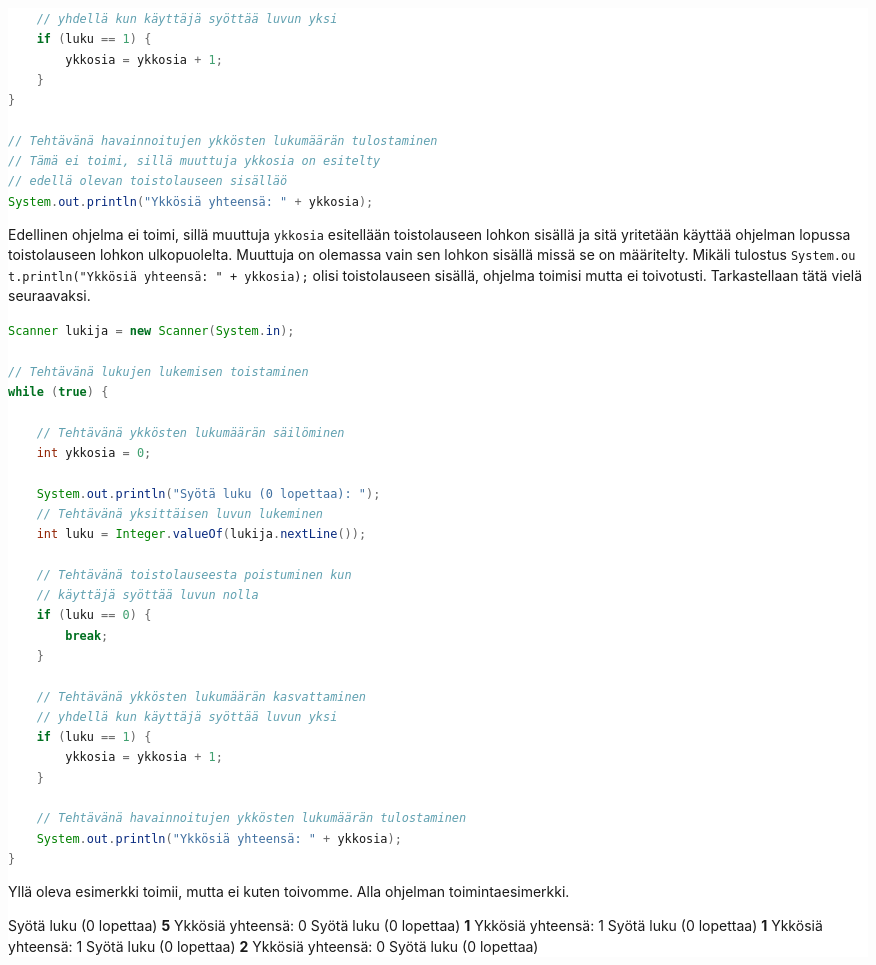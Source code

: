 ```java
    // yhdellä kun käyttäjä syöttää luvun yksi
    if (luku == 1) {
        ykkosia = ykkosia + 1;
    }
}

// Tehtävänä havainnoitujen ykkösten lukumäärän tulostaminen
// Tämä ei toimi, sillä muuttuja ykkosia on esitelty
// edellä olevan toistolauseen sisälläö
System.out.println("Ykkösiä yhteensä: " + ykkosia);
```

Edellinen ohjelma ei toimi, sillä muuttuja `ykkosia` esitellään toistolauseen lohkon sisällä ja sitä yritetään käyttää ohjelman lopussa toistolauseen lohkon ulkopuolelta. Muuttuja on olemassa vain sen lohkon sisällä missä se on määritelty. Mikäli tulostus `System.out.println("Ykkösiä yhteensä: " + ykkosia);` olisi toistolauseen sisällä, ohjelma toimisi mutta ei toivotusti. Tarkastellaan tätä vielä seuraavaksi.


```java
Scanner lukija = new Scanner(System.in);

// Tehtävänä lukujen lukemisen toistaminen
while (true) {

    // Tehtävänä ykkösten lukumäärän säilöminen
    int ykkosia = 0;

    System.out.println("Syötä luku (0 lopettaa): ");
    // Tehtävänä yksittäisen luvun lukeminen
    int luku = Integer.valueOf(lukija.nextLine());

    // Tehtävänä toistolauseesta poistuminen kun
    // käyttäjä syöttää luvun nolla
    if (luku == 0) {
        break;
    }

    // Tehtävänä ykkösten lukumäärän kasvattaminen
    // yhdellä kun käyttäjä syöttää luvun yksi
    if (luku == 1) {
        ykkosia = ykkosia + 1;
    }

    // Tehtävänä havainnoitujen ykkösten lukumäärän tulostaminen
    System.out.println("Ykkösiä yhteensä: " + ykkosia);
}
```

Yllä oleva esimerkki toimii, mutta ei kuten toivomme. Alla ohjelman toimintaesimerkki.

<sample-output>

Syötä luku (0 lopettaa)
**5**
Ykkösiä yhteensä: 0
Syötä luku (0 lopettaa)
**1**
Ykkösiä yhteensä: 1
Syötä luku (0 lopettaa)
**1**
Ykkösiä yhteensä: 1
Syötä luku (0 lopettaa)
**2**
Ykkösiä yhteensä: 0
Syötä luku (0 lopettaa)